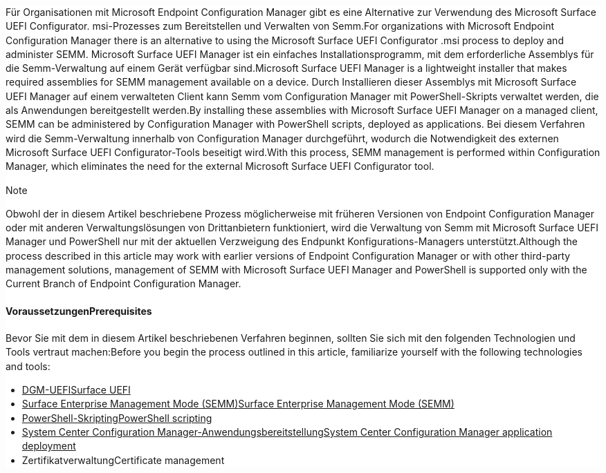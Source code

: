 <span data-ttu-id="656c7-108">Für Organisationen mit Microsoft Endpoint Configuration Manager gibt es eine Alternative zur Verwendung des Microsoft Surface UEFI Configurator. msi-Prozesses zum Bereitstellen und Verwalten von Semm.</span><span class="sxs-lookup"><span data-stu-id="656c7-108">For organizations with Microsoft Endpoint Configuration Manager there is an alternative to using the Microsoft Surface UEFI Configurator .msi process to deploy and administer SEMM.</span></span> <span data-ttu-id="656c7-109">Microsoft Surface UEFI Manager ist ein einfaches Installationsprogramm, mit dem erforderliche Assemblys für die Semm-Verwaltung auf einem Gerät verfügbar sind.</span><span class="sxs-lookup"><span data-stu-id="656c7-109">Microsoft Surface UEFI Manager is a lightweight installer that makes required assemblies for SEMM management available on a device.</span></span> <span data-ttu-id="656c7-110">Durch Installieren dieser Assemblys mit Microsoft Surface UEFI Manager auf einem verwalteten Client kann Semm vom Configuration Manager mit PowerShell-Skripts verwaltet werden, die als Anwendungen bereitgestellt werden.</span><span class="sxs-lookup"><span data-stu-id="656c7-110">By installing these assemblies with Microsoft Surface UEFI Manager on a managed client, SEMM can be administered by Configuration Manager with PowerShell scripts, deployed as applications.</span></span> <span data-ttu-id="656c7-111">Bei diesem Verfahren wird die Semm-Verwaltung innerhalb von Configuration Manager durchgeführt, wodurch die Notwendigkeit des externen Microsoft Surface UEFI Configurator-Tools beseitigt wird.</span><span class="sxs-lookup"><span data-stu-id="656c7-111">With this process, SEMM management is performed within Configuration Manager, which eliminates the need for the external Microsoft Surface UEFI Configurator tool.</span></span>

> [!Note]
> <span data-ttu-id="656c7-112">Obwohl der in diesem Artikel beschriebene Prozess möglicherweise mit früheren Versionen von Endpoint Configuration Manager oder mit anderen Verwaltungslösungen von Drittanbietern funktioniert, wird die Verwaltung von Semm mit Microsoft Surface UEFI Manager und PowerShell nur mit der aktuellen Verzweigung des Endpunkt Konfigurations-Managers unterstützt.</span><span class="sxs-lookup"><span data-stu-id="656c7-112">Although the process described in this article may work with earlier versions of Endpoint Configuration Manager or with other third-party management solutions, management of SEMM with Microsoft Surface UEFI Manager and PowerShell is supported only with the Current Branch of Endpoint Configuration Manager.</span></span>

#### <span data-ttu-id="656c7-113">Voraussetzungen</span><span class="sxs-lookup"><span data-stu-id="656c7-113">Prerequisites</span></span>

<span data-ttu-id="656c7-114">Bevor Sie mit dem in diesem Artikel beschriebenen Verfahren beginnen, sollten Sie sich mit den folgenden Technologien und Tools vertraut machen:</span><span class="sxs-lookup"><span data-stu-id="656c7-114">Before you begin the process outlined in this article, familiarize yourself with the following technologies and tools:</span></span>

* [<span data-ttu-id="656c7-115">DGM-UEFI</span><span class="sxs-lookup"><span data-stu-id="656c7-115">Surface UEFI</span></span>](https://technet.microsoft.com/itpro/surface/manage-surface-uefi-settings)
* [<span data-ttu-id="656c7-116">Surface Enterprise Management Mode (SEMM)</span><span class="sxs-lookup"><span data-stu-id="656c7-116">Surface Enterprise Management Mode (SEMM)</span></span>](https://technet.microsoft.com/itpro/surface/surface-enterprise-management-mode)
* [<span data-ttu-id="656c7-117">PowerShell-Skripting</span><span class="sxs-lookup"><span data-stu-id="656c7-117">PowerShell scripting</span></span>](https://technet.microsoft.com/scriptcenter/dd742419)
* [<span data-ttu-id="656c7-118">System Center Configuration Manager-Anwendungsbereitstellung</span><span class="sxs-lookup"><span data-stu-id="656c7-118">System Center Configuration Manager application deployment</span></span>](https://docs.microsoft.com/sccm/apps/deploy-use/deploy-applications)
* <span data-ttu-id="656c7-119">Zertifikatverwaltung</span><span class="sxs-lookup"><span data-stu-id="656c7-119">Certificate management</span></span>
